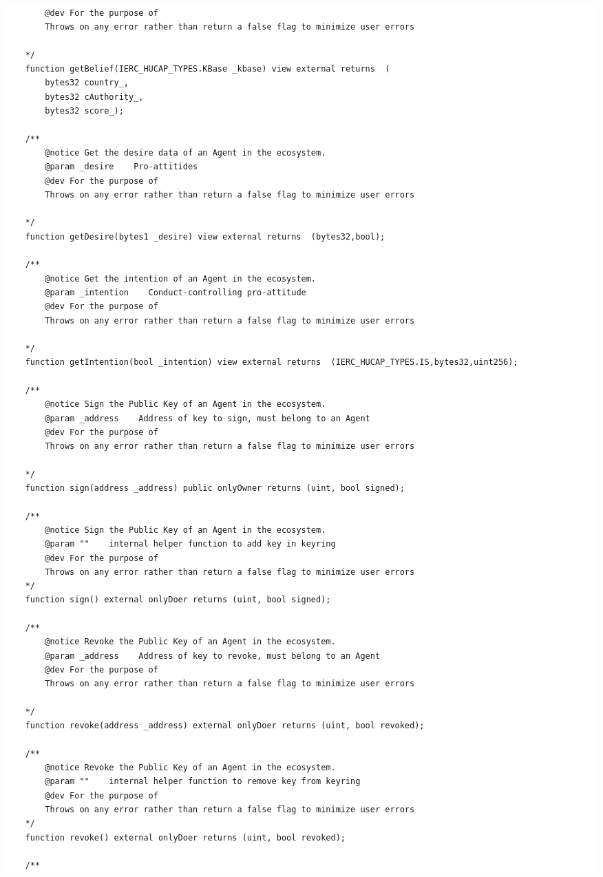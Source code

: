```
        @dev For the purpose of 
        Throws on any error rather than return a false flag to minimize user errors
        
    */
    function getBelief(IERC_HUCAP_TYPES.KBase _kbase) view external returns  (
        bytes32 country_,
        bytes32 cAuthority_,
        bytes32 score_);

    /**
        @notice Get the desire data of an Agent in the ecosystem.
        @param _desire    Pro-attitides
        @dev For the purpose of 
        Throws on any error rather than return a false flag to minimize user errors
        
    */
    function getDesire(bytes1 _desire) view external returns  (bytes32,bool);

    /**
        @notice Get the intention of an Agent in the ecosystem.
        @param _intention    Conduct-controlling pro-attitude
        @dev For the purpose of 
        Throws on any error rather than return a false flag to minimize user errors
        
    */
    function getIntention(bool _intention) view external returns  (IERC_HUCAP_TYPES.IS,bytes32,uint256);

    /**
        @notice Sign the Public Key of an Agent in the ecosystem.
        @param _address    Address of key to sign, must belong to an Agent 
        @dev For the purpose of 
        Throws on any error rather than return a false flag to minimize user errors
        
    */
    function sign(address _address) public onlyOwner returns (uint, bool signed);

    /**
        @notice Sign the Public Key of an Agent in the ecosystem.
        @param ""    internal helper function to add key in keyring
        @dev For the purpose of 
        Throws on any error rather than return a false flag to minimize user errors
    */
    function sign() external onlyDoer returns (uint, bool signed);

    /**
        @notice Revoke the Public Key of an Agent in the ecosystem.
        @param _address    Address of key to revoke, must belong to an Agent
        @dev For the purpose of 
        Throws on any error rather than return a false flag to minimize user errors
        
    */
    function revoke(address _address) external onlyDoer returns (uint, bool revoked);

    /**
        @notice Revoke the Public Key of an Agent in the ecosystem.
        @param ""    internal helper function to remove key from keyring
        @dev For the purpose of 
        Throws on any error rather than return a false flag to minimize user errors
    */
    function revoke() external onlyDoer returns (uint, bool revoked);

    /**
```